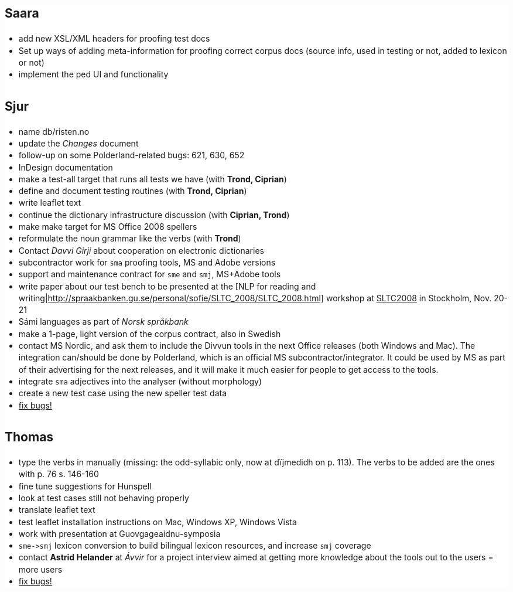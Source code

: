 ## Saara
* add new XSL/XML headers for proofing test docs
* Set up ways of adding meta-information for proofing correct corpus docs
  (source info, used in testing or not, added to lexicon or not)
* implement the ped UI and functionality

## Sjur

* name db/risten.no
* update the *Changes* document
* follow-up on some Polderland-related bugs: 621, 630, 652
* InDesign documentation
* make a test-all target that runs all tests we have (with **Trond, Ciprian**)
* define and document testing routines (with **Trond, Ciprian**)
* write leaflet text
* continue the dictionary infrastructure discussion (with **Ciprian, Trond**)
* make make target for MS Office 2008 spellers
* reformulate the noun grammar like the verbs (with **Trond**)
* Contact *Davvi Girji* about cooperation on electronic dictionaries
* subcontractor work for `sma` proofing tools, MS and Adobe versions
* support and maintenance contract for `sme` and `smj`, MS+Adobe tools
* write paper about our test bench to be presented at the [NLP for reading and
  writing|http://spraakbanken.gu.se/personal/sofie/SLTC_2008/SLTC_2008.html]
  workshop at [SLTC2008](http://www.speech.kth.se/sltc2008/) in Stockholm, Nov.
  20-21
* Sámi languages as part of *Norsk språkbank*
* make a 1-page, light version of the corpus contract, also in Swedish
* contact MS Nordic, and ask them to include the Divvun tools in the next Office
  releases (both Windows and Mac). The integration can/should be done by
  Polderland, which is an official MS subcontractor/integrator. It could be used
  by MS as part of their advertising for the next releases, and it will make it
  much easier for people to get access to the tools.
* integrate `sma` adjectives into the analyser (without morphology)
* create a new test case using the new speller test data
* [fix bugs!](http://giellatekno.uit.no/bugzilla)

## Thomas
* type the verbs in manually (missing: the odd-syllabic only, now at dïjmedidh
  on p. 113). The verbs to be added are the ones with p. 76 s. 146-160
* fine tune suggestions for Hunspell
* look at test cases still not behaving properly
* translate leaflet text
* test leaflet installation instructions on Mac, Windows XP, Windows Vista
* work with presentation at Guovgageaidnu-symposia
* `sme->smj` lexicon conversion to build bilingual lexicon resources, and
  increase `smj` coverage
* contact **Astrid Helander** at *Ávvir* for a project interview aimed at
  getting more knowledge about the tools out to the users = more users
* [fix bugs!](http://giellatekno.uit.no/bugzilla)
